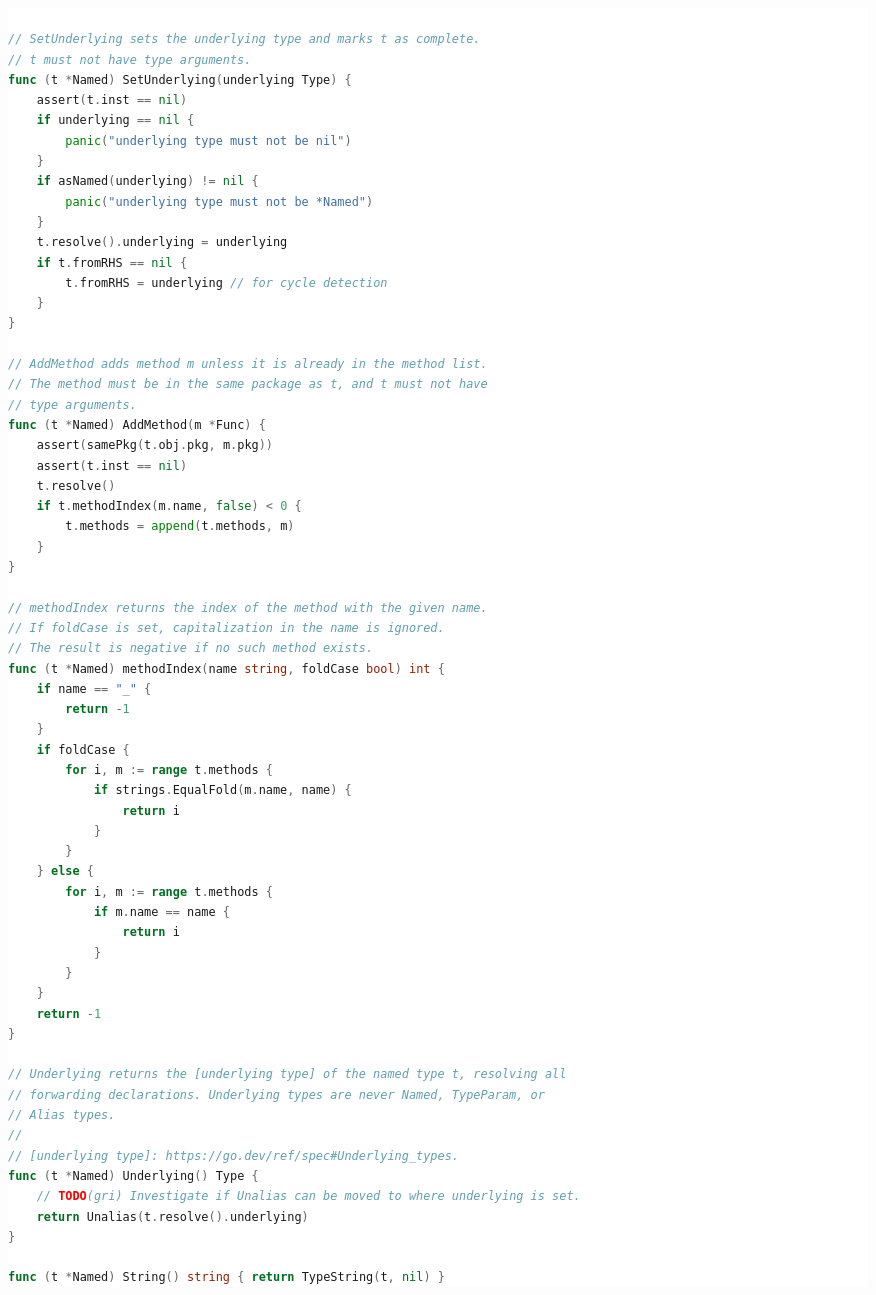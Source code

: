 ```go

// SetUnderlying sets the underlying type and marks t as complete.
// t must not have type arguments.
func (t *Named) SetUnderlying(underlying Type) {
	assert(t.inst == nil)
	if underlying == nil {
		panic("underlying type must not be nil")
	}
	if asNamed(underlying) != nil {
		panic("underlying type must not be *Named")
	}
	t.resolve().underlying = underlying
	if t.fromRHS == nil {
		t.fromRHS = underlying // for cycle detection
	}
}

// AddMethod adds method m unless it is already in the method list.
// The method must be in the same package as t, and t must not have
// type arguments.
func (t *Named) AddMethod(m *Func) {
	assert(samePkg(t.obj.pkg, m.pkg))
	assert(t.inst == nil)
	t.resolve()
	if t.methodIndex(m.name, false) < 0 {
		t.methods = append(t.methods, m)
	}
}

// methodIndex returns the index of the method with the given name.
// If foldCase is set, capitalization in the name is ignored.
// The result is negative if no such method exists.
func (t *Named) methodIndex(name string, foldCase bool) int {
	if name == "_" {
		return -1
	}
	if foldCase {
		for i, m := range t.methods {
			if strings.EqualFold(m.name, name) {
				return i
			}
		}
	} else {
		for i, m := range t.methods {
			if m.name == name {
				return i
			}
		}
	}
	return -1
}

// Underlying returns the [underlying type] of the named type t, resolving all
// forwarding declarations. Underlying types are never Named, TypeParam, or
// Alias types.
//
// [underlying type]: https://go.dev/ref/spec#Underlying_types.
func (t *Named) Underlying() Type {
	// TODO(gri) Investigate if Unalias can be moved to where underlying is set.
	return Unalias(t.resolve().underlying)
}

func (t *Named) String() string { return TypeString(t, nil) }
```